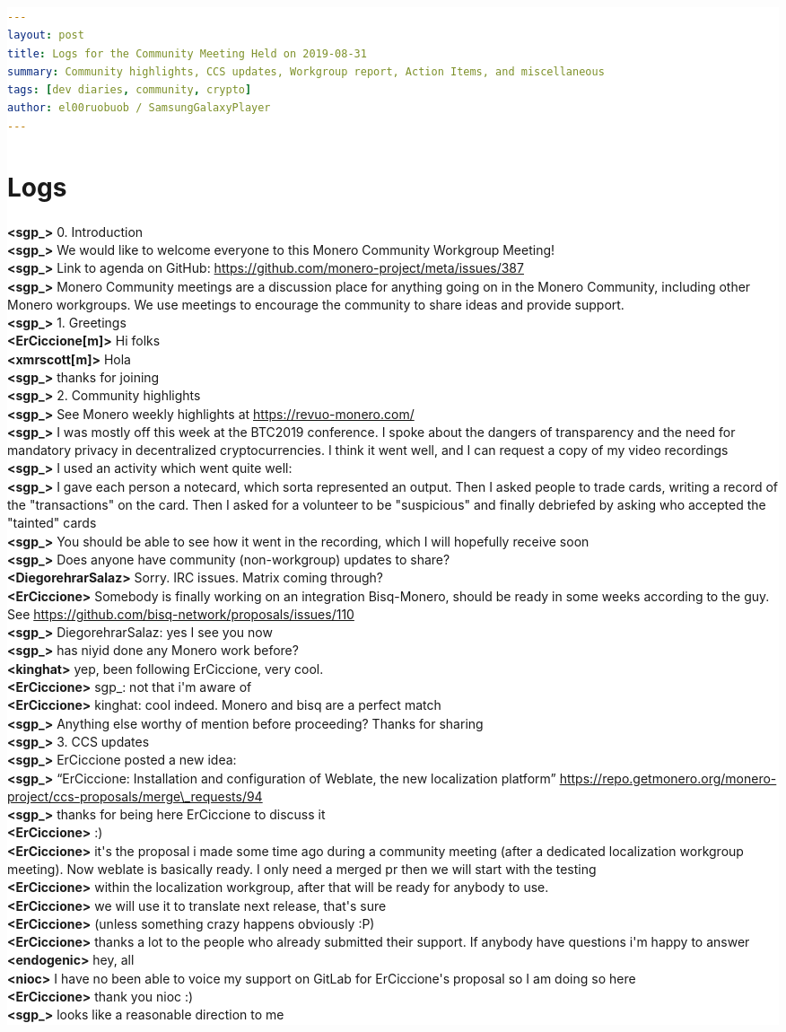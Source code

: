 ```yaml
---
layout: post
title: Logs for the Community Meeting Held on 2019-08-31
summary: Community highlights, CCS updates, Workgroup report, Action Items, and miscellaneous
tags: [dev diaries, community, crypto]
author: el00ruobuob / SamsungGalaxyPlayer
---
```


# Logs  


**\<sgp\_>** 0. Introduction  
**\<sgp\_>** We would like to welcome everyone to this Monero Community Workgroup Meeting!  
**\<sgp\_>** Link to agenda on GitHub: https://github.com/monero-project/meta/issues/387  
**\<sgp\_>** Monero Community meetings are a discussion place for anything going on in the Monero Community, including other Monero workgroups. We use meetings to encourage the community to share ideas and provide support.  
**\<sgp\_>** 1. Greetings  
**\<ErCiccione[m]>** Hi folks  
**\<xmrscott[m]>** Hola  
**\<sgp\_>** thanks for joining  
**\<sgp\_>** 2. Community highlights  
**\<sgp\_>** See Monero weekly highlights at https://revuo-monero.com/  
**\<sgp\_>** I was mostly off this week at the BTC2019 conference. I spoke about the dangers of transparency and the need for mandatory privacy in decentralized cryptocurrencies. I think it went well, and I can request a copy of my video recordings  
**\<sgp\_>** I used an activity which went quite well:  
**\<sgp\_>** I gave each person a notecard, which sorta represented an output. Then I asked people to trade cards, writing a record of the "transactions" on the card. Then I asked for a volunteer to be "suspicious" and finally debriefed by asking who accepted the "tainted" cards  
**\<sgp\_>** You should be able to see how it went in the recording, which I will hopefully receive soon  
**\<sgp\_>** Does anyone have community (non-workgroup) updates to share?  
**\<DiegorehrarSalaz>** Sorry. IRC issues. Matrix coming through?  
**\<ErCiccione>** Somebody is finally working on an integration Bisq-Monero, should be ready in some weeks according to the guy. See https://github.com/bisq-network/proposals/issues/110  
**\<sgp\_>** DiegorehrarSalaz: yes I see you now  
**\<sgp\_>** has niyid done any Monero work before?  
**\<kinghat>** yep, been following ErCiccione, very cool.  
**\<ErCiccione>** sgp\_: not that i'm aware of  
**\<ErCiccione>** kinghat: cool indeed. Monero and bisq are a perfect match  
**\<sgp\_>** Anything else worthy of mention before proceeding? Thanks for sharing  
**\<sgp\_>** 3. CCS updates  
**\<sgp\_>** ErCiccione posted a new idea:  
**\<sgp\_>** “ErCiccione: Installation and configuration of Weblate, the new localization platform” https://repo.getmonero.org/monero-project/ccs-proposals/merge\_requests/94  
**\<sgp\_>** thanks for being here ErCiccione to discuss it  
**\<ErCiccione>** :)  
**\<ErCiccione>** it's the proposal i made some time ago during a community meeting (after a dedicated localization workgroup meeting). Now weblate is basically ready. I only need a merged pr then we will start with the testing  
**\<ErCiccione>** within the localization workgroup, after that will be ready for anybody to use.  
**\<ErCiccione>** we will use it to translate next release, that's sure  
**\<ErCiccione>** (unless something crazy happens obviously :P)  
**\<ErCiccione>** thanks a lot to the people who already submitted their support. If anybody have questions i'm happy to answer  
**\<endogenic>** hey, all  
**\<nioc>** I have no been able to voice my support on GitLab for ErCiccione's proposal so I am doing so here  
**\<ErCiccione>** thank you nioc :)  
**\<sgp\_>** looks like a reasonable direction to me  